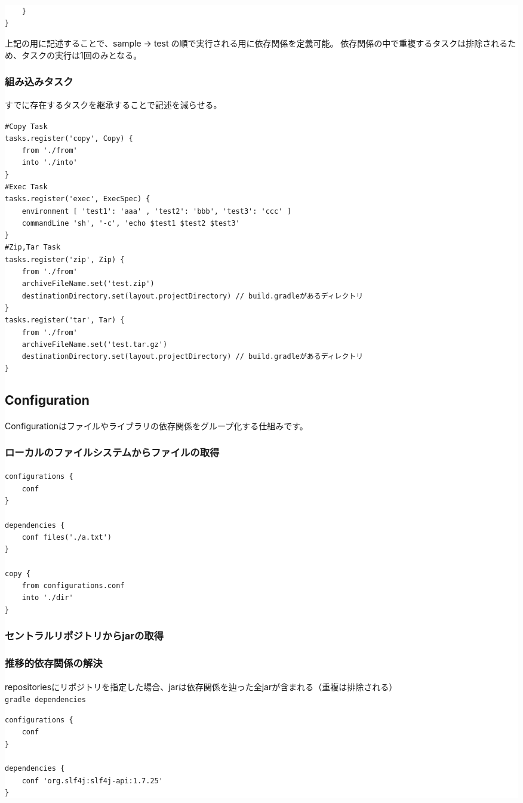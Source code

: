 ```
    }
}
```
上記の用に記述することで、sample -> test の順で実行される用に依存関係を定義可能。
依存関係の中で重複するタスクは排除されるため、タスクの実行は1回のみとなる。
### 組み込みタスク
すでに存在するタスクを継承することで記述を減らせる。  
```
#Copy Task
tasks.register('copy', Copy) {
    from './from'
    into './into'
}
#Exec Task
tasks.register('exec', ExecSpec) {
    environment [ 'test1': 'aaa' , 'test2': 'bbb', 'test3': 'ccc' ]
    commandLine 'sh', '-c', 'echo $test1 $test2 $test3'
}
#Zip,Tar Task
tasks.register('zip', Zip) {
    from './from'
    archiveFileName.set('test.zip')
    destinationDirectory.set(layout.projectDirectory) // build.gradleがあるディレクトリ
}
tasks.register('tar', Tar) {
    from './from'
    archiveFileName.set('test.tar.gz')
    destinationDirectory.set(layout.projectDirectory) // build.gradleがあるディレクトリ
}
```

## Configuration
Configurationはファイルやライブラリの依存関係をグループ化する仕組みです。
### ローカルのファイルシステムからファイルの取得
```
configurations {
    conf
}

dependencies {
    conf files('./a.txt')
}

copy {
    from configurations.conf
    into './dir'
}
```

### セントラルリポジトリからjarの取得
### 推移的依存関係の解決
repositoriesにリポジトリを指定した場合、jarは依存関係を辿った全jarが含まれる（重複は排除される）  
`gradle dependencies`
```
configurations {
    conf
}

dependencies {
    conf 'org.slf4j:slf4j-api:1.7.25'
}
```